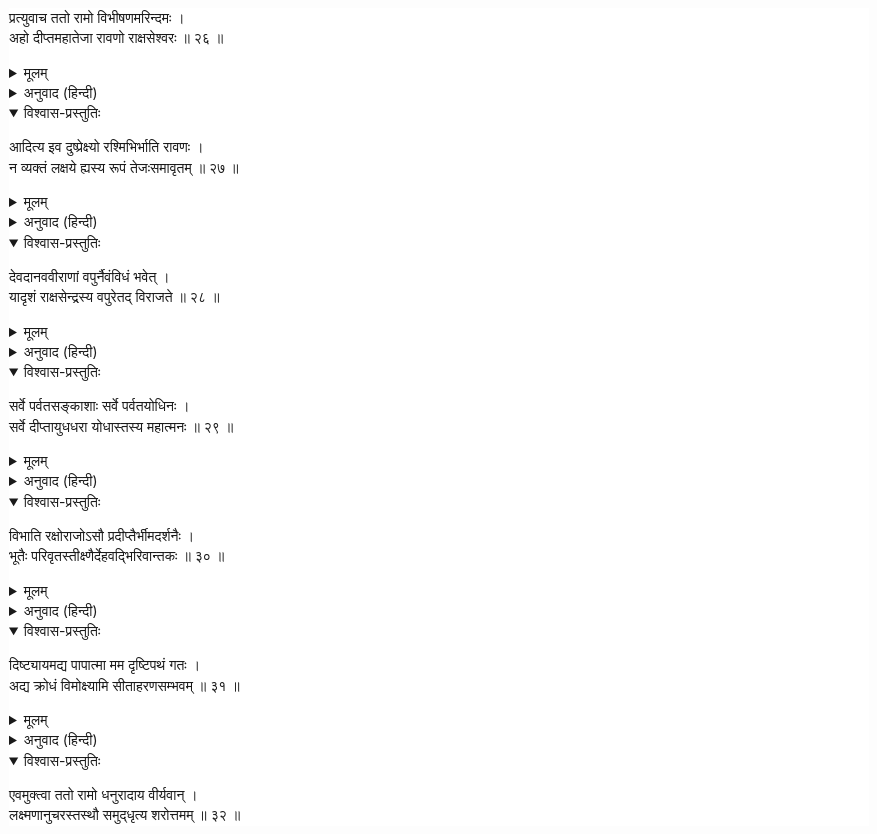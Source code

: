 प्रत्युवाच ततो रामो विभीषणमरिन्दमः ।  
अहो दीप्तमहातेजा रावणो राक्षसेश्वरः ॥ २६ ॥
</details>

<details><summary>मूलम्</summary></details>

<details><summary>अनुवाद (हिन्दी)</summary></details>

<details open><summary>विश्वास-प्रस्तुतिः</summary>

आदित्य इव दुष्प्रेक्ष्यो रश्मिभिर्भाति रावणः ।  
न व्यक्तं लक्षये ह्यस्य रूपं तेजःसमावृतम् ॥ २७ ॥
</details>

<details><summary>मूलम्</summary></details>

<details><summary>अनुवाद (हिन्दी)</summary></details>

<details open><summary>विश्वास-प्रस्तुतिः</summary>

देवदानववीराणां वपुर्नैवंविधं भवेत् ।  
यादृशं राक्षसेन्द्रस्य वपुरेतद् विराजते ॥ २८ ॥
</details>

<details><summary>मूलम्</summary></details>

<details><summary>अनुवाद (हिन्दी)</summary></details>

<details open><summary>विश्वास-प्रस्तुतिः</summary>

सर्वे पर्वतसङ्काशाः सर्वे पर्वतयोधिनः ।  
सर्वे दीप्तायुधधरा योधास्तस्य महात्मनः ॥ २९ ॥
</details>

<details><summary>मूलम्</summary></details>

<details><summary>अनुवाद (हिन्दी)</summary></details>

<details open><summary>विश्वास-प्रस्तुतिः</summary>

विभाति रक्षोराजोऽसौ प्रदीप्तैर्भीमदर्शनैः ।  
भूतैः परिवृतस्तीक्ष्णैर्देहवद्भिरिवान्तकः ॥ ३० ॥
</details>

<details><summary>मूलम्</summary></details>

<details><summary>अनुवाद (हिन्दी)</summary></details>

<details open><summary>विश्वास-प्रस्तुतिः</summary>

दिष्ट्यायमद्य पापात्मा मम दृष्टिपथं गतः ।  
अद्य क्रोधं विमोक्ष्यामि सीताहरणसम्भवम् ॥ ३१ ॥
</details>

<details><summary>मूलम्</summary></details>

<details><summary>अनुवाद (हिन्दी)</summary></details>

<details open><summary>विश्वास-प्रस्तुतिः</summary>

एवमुक्त्वा ततो रामो धनुरादाय वीर्यवान् ।  
लक्ष्मणानुचरस्तस्थौ समुद‍्धृत्य शरोत्तमम् ॥ ३२ ॥
</details>
